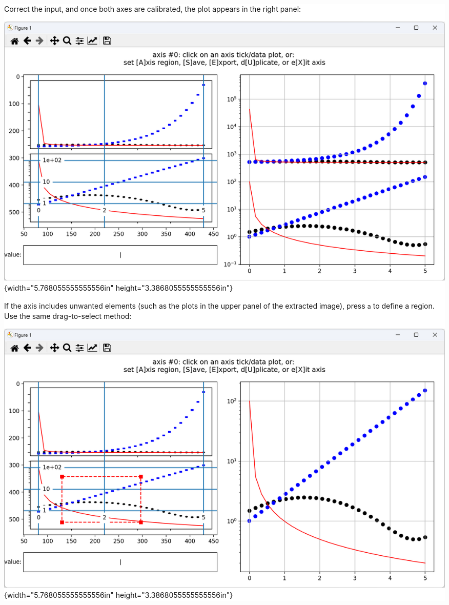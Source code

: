 Correct the input, and once both axes are calibrated, the plot appears in the right panel:

![](imgs/image26.png){width="5.768055555555556in" height="3.3868055555555556in"}

If the axis includes unwanted elements (such as the plots in the upper panel of the extracted image), press `a` to define a region. Use the same drag-to-select method:

![](imgs/image27.png){width="5.768055555555556in" height="3.3868055555555556in"}
